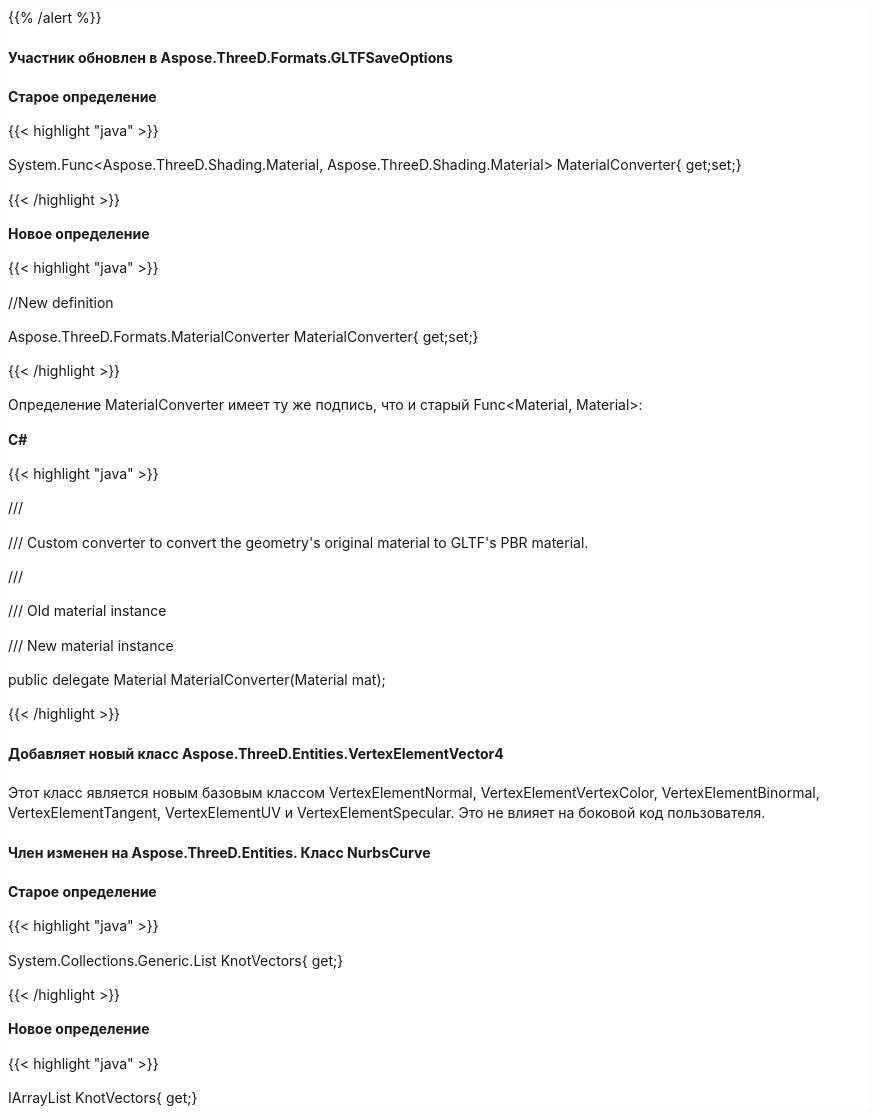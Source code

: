 {{% /alert %}} 
#### **Участник обновлен в Aspose.ThreeD.Formats.GLTFSaveOptions**
**Старое определение**

{{< highlight "java" >}}

 System.Func<Aspose.ThreeD.Shading.Material, Aspose.ThreeD.Shading.Material> MaterialConverter{ get;set;}

{{< /highlight >}}

**Новое определение**

{{< highlight "java" >}}

 //New definition

Aspose.ThreeD.Formats.MaterialConverter MaterialConverter{ get;set;}

{{< /highlight >}}

Определение MaterialConverter имеет ту же подпись, что и старый Func<Material, Material>:

**C#**

{{< highlight "java" >}}

 /// <summary>

/// Custom converter to convert the geometry's original material to GLTF's PBR material.

/// </summary>

/// <param name="mat">Old material instance</param>

/// <returns>New material instance</returns>

public delegate Material MaterialConverter(Material mat);

{{< /highlight >}}
#### **Добавляет новый класс Aspose.ThreeD.Entities.VertexElementVector4**
Этот класс является новым базовым классом VertexElementNormal, VertexElementVertexColor, VertexElementBinormal, VertexElementTangent, VertexElementUV и VertexElementSpecular. Это не влияет на боковой код пользователя.
#### **Член изменен на Aspose.ThreeD.Entities. Класс NurbsCurve**
**Старое определение**

{{< highlight "java" >}}

 System.Collections.Generic.List<double> KnotVectors{ get;}

{{< /highlight >}}

**Новое определение**

{{< highlight "java" >}}

 IArrayList<double> KnotVectors{ get;}
